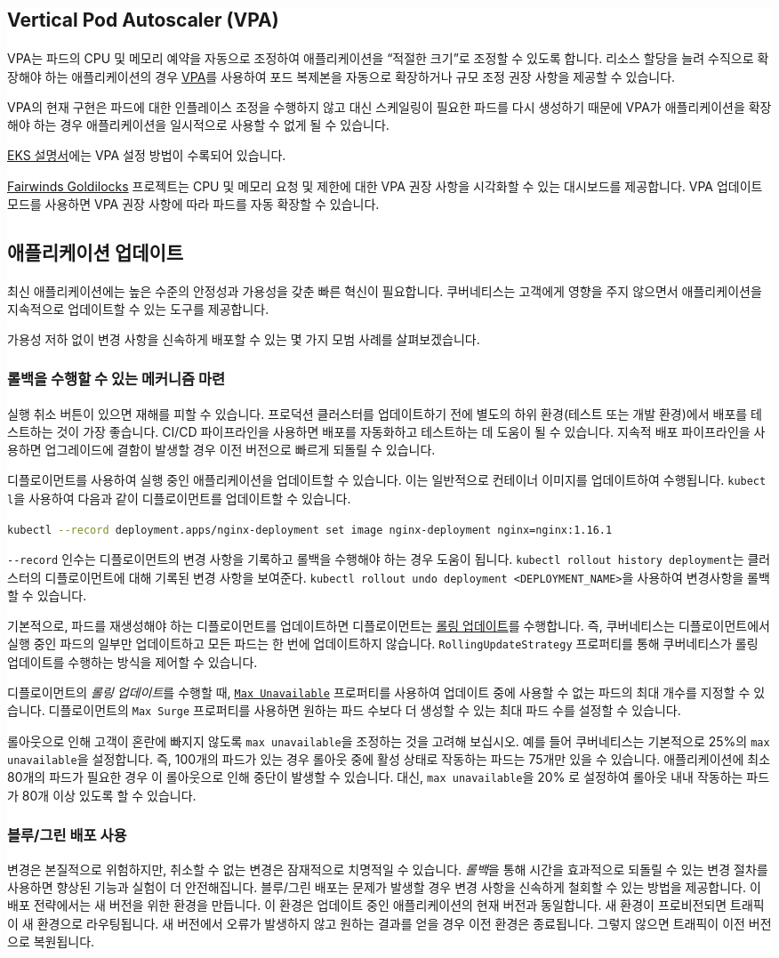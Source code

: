 ## Vertical Pod Autoscaler (VPA)

VPA는 파드의 CPU 및 메모리 예약을 자동으로 조정하여 애플리케이션을 “적절한 크기”로 조정할 수 있도록 합니다. 리소스 할당을 늘려 수직으로 확장해야 하는 애플리케이션의 경우 [VPA](https://github.com/kubernetes/autoscaler/tree/master/vertical-pod-autoscaler)를 사용하여 포드 복제본을 자동으로 확장하거나 규모 조정 권장 사항을 제공할 수 있습니다.

VPA의 현재 구현은 파드에 대한 인플레이스 조정을 수행하지 않고 대신 스케일링이 필요한 파드를 다시 생성하기 때문에 VPA가 애플리케이션을 확장해야 하는 경우 애플리케이션을 일시적으로 사용할 수 없게 될 수 있습니다. 

[EKS 설명서](https://docs.aws.amazon.com/eks/latest/userguide/vertical-pod-autoscaler.html)에는 VPA 설정 방법이 수록되어 있습니다. 

[Fairwinds Goldilocks](https://github.com/FairwindsOps/goldilocks/) 프로젝트는 CPU 및 메모리 요청 및 제한에 대한 VPA 권장 사항을 시각화할 수 있는 대시보드를 제공합니다. VPA 업데이트 모드를 사용하면 VPA 권장 사항에 따라 파드를 자동 확장할 수 있습니다. 

## 애플리케이션 업데이트

최신 애플리케이션에는 높은 수준의 안정성과 가용성을 갖춘 빠른 혁신이 필요합니다. 쿠버네티스는 고객에게 영향을 주지 않으면서 애플리케이션을 지속적으로 업데이트할 수 있는 도구를 제공합니다. 

가용성 저하 없이 변경 사항을 신속하게 배포할 수 있는 몇 가지 모범 사례를 살펴보겠습니다.

### 롤백을 수행할 수 있는 메커니즘 마련

실행 취소 버튼이 있으면 재해를 피할 수 있습니다. 프로덕션 클러스터를 업데이트하기 전에 별도의 하위 환경(테스트 또는 개발 환경)에서 배포를 테스트하는 것이 가장 좋습니다. CI/CD 파이프라인을 사용하면 배포를 자동화하고 테스트하는 데 도움이 될 수 있습니다. 지속적 배포 파이프라인을 사용하면 업그레이드에 결함이 발생할 경우 이전 버전으로 빠르게 되돌릴 수 있습니다. 

디플로이먼트를 사용하여 실행 중인 애플리케이션을 업데이트할 수 있습니다. 이는 일반적으로 컨테이너 이미지를 업데이트하여 수행됩니다. `kubectl`을 사용하여 다음과 같이 디플로이먼트를 업데이트할 수 있습니다.

```bash
kubectl --record deployment.apps/nginx-deployment set image nginx-deployment nginx=nginx:1.16.1
```

`--record` 인수는 디플로이먼트의 변경 사항을 기록하고 롤백을 수행해야 하는 경우 도움이 됩니다. `kubectl rollout history deployment`는 클러스터의 디플로이먼트에 대해 기록된 변경 사항을 보여준다. `kubectl rollout undo deployment <DEPLOYMENT_NAME>`을 사용하여 변경사항을 롤백할 수 있습니다.

기본적으로, 파드를 재생성해야 하는 디플로이먼트를 업데이트하면 디플로이먼트는 [롤링 업데이트](https://kubernetes.io/docs/tutorials/kubernetes-basics/update/update-intro/)를 수행합니다. 즉, 쿠버네티스는 디플로이먼트에서 실행 중인 파드의 일부만 업데이트하고 모든 파드는 한 번에 업데이트하지 않습니다. `RollingUpdateStrategy` 프로퍼티를 통해 쿠버네티스가 롤링 업데이트를 수행하는 방식을 제어할 수 있습니다. 

디플로이먼트의 *롤링 업데이트*를 수행할 때, [`Max Unavailable`](https://kubernetes.io/docs/concepts/workloads/controllers/deployment/#max-unavailable) 프로퍼티를 사용하여 업데이트 중에 사용할 수 없는 파드의 최대 개수를 지정할 수 있습니다. 디플로이먼트의 `Max Surge` 프로퍼티를 사용하면 원하는 파드 수보다 더 생성할 수 있는 최대 파드 수를 설정할 수 있습니다.

롤아웃으로 인해 고객이 혼란에 빠지지 않도록 `max unavailable`을 조정하는 것을 고려해 보십시오. 예를 들어 쿠버네티스는 기본적으로 25%의 `max unavailable`을 설정합니다. 즉, 100개의 파드가 있는 경우 롤아웃 중에 활성 상태로 작동하는 파드는 75개만 있을 수 있습니다. 애플리케이션에 최소 80개의 파드가 필요한 경우 이 롤아웃으로 인해 중단이 발생할 수 있습니다. 대신, `max unavailable`을 20% 로 설정하여 롤아웃 내내 작동하는 파드가 80개 이상 있도록 할 수 있습니다. 

### 블루/그린 배포 사용

변경은 본질적으로 위험하지만, 취소할 수 없는 변경은 잠재적으로 치명적일 수 있습니다. *롤백*을 통해 시간을 효과적으로 되돌릴 수 있는 변경 절차를 사용하면 향상된 기능과 실험이 더 안전해집니다. 블루/그린 배포는 문제가 발생할 경우 변경 사항을 신속하게 철회할 수 있는 방법을 제공합니다. 이 배포 전략에서는 새 버전을 위한 환경을 만듭니다. 이 환경은 업데이트 중인 애플리케이션의 현재 버전과 동일합니다. 새 환경이 프로비전되면 트래픽이 새 환경으로 라우팅됩니다. 새 버전에서 오류가 발생하지 않고 원하는 결과를 얻을 경우 이전 환경은 종료됩니다. 그렇지 않으면 트래픽이 이전 버전으로 복원됩니다. 
